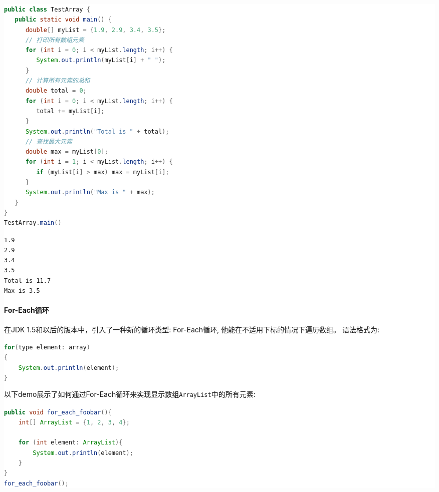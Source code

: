 
```Java
public class TestArray {
   public static void main() {
      double[] myList = {1.9, 2.9, 3.4, 3.5};
      // 打印所有数组元素
      for (int i = 0; i < myList.length; i++) {
         System.out.println(myList[i] + " ");
      }
      // 计算所有元素的总和
      double total = 0;
      for (int i = 0; i < myList.length; i++) {
         total += myList[i];
      }
      System.out.println("Total is " + total);
      // 查找最大元素
      double max = myList[0];
      for (int i = 1; i < myList.length; i++) {
         if (myList[i] > max) max = myList[i];
      }
      System.out.println("Max is " + max);
   }
}
TestArray.main()
```

    1.9 
    2.9 
    3.4 
    3.5 
    Total is 11.7
    Max is 3.5
    

#### For-Each循环
在JDK 1.5和以后的版本中，引入了一种新的循环类型: For-Each循环, 他能在不适用下标的情况下遍历数组。
语法格式为:


```Java
for(type element: array)
{
    System.out.println(element);
}
```

以下demo展示了如何通过For-Each循环来实现显示数组`ArrayList`中的所有元素:


```Java
public void for_each_foobar(){
    int[] ArrayList = {1, 2, 3, 4};
    
    for (int element: ArrayList){
        System.out.println(element);
    }
}
for_each_foobar();
```
